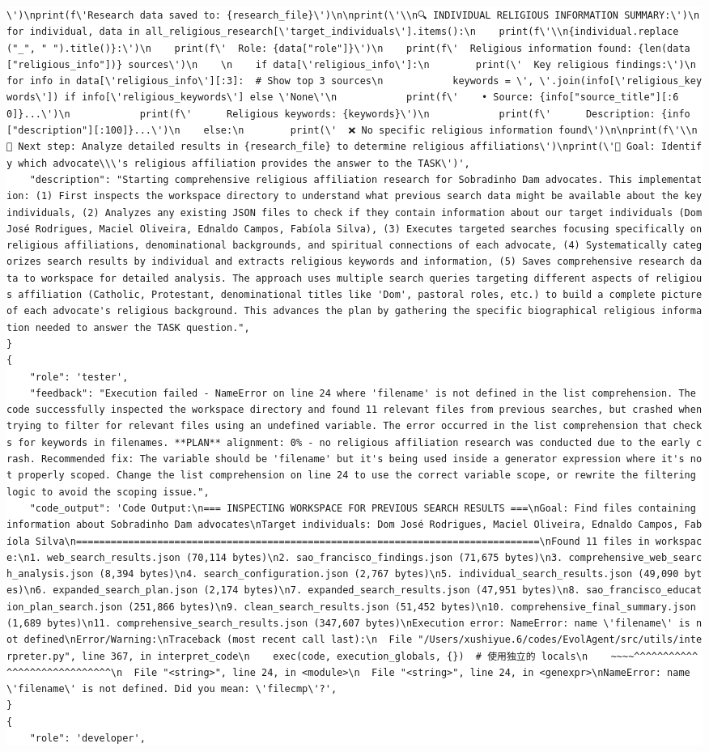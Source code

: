 ```
\')\nprint(f\'Research data saved to: {research_file}\')\n\nprint(\'\\n🔍 INDIVIDUAL RELIGIOUS INFORMATION SUMMARY:\')\nfor individual, data in all_religious_research[\'target_individuals\'].items():\n    print(f\'\\n{individual.replace("_", " ").title()}:\')\n    print(f\'  Role: {data["role"]}\')\n    print(f\'  Religious information found: {len(data["religious_info"])} sources\')\n    \n    if data[\'religious_info\']:\n        print(\'  Key religious findings:\')\n        for info in data[\'religious_info\'][:3]:  # Show top 3 sources\n            keywords = \', \'.join(info[\'religious_keywords\']) if info[\'religious_keywords\'] else \'None\'\n            print(f\'    • Source: {info["source_title"][:60]}...\')\n            print(f\'      Religious keywords: {keywords}\')\n            print(f\'      Description: {info["description"][:100]}...\')\n    else:\n        print(\'  ❌ No specific religious information found\')\n\nprint(f\'\\n📄 Next step: Analyze detailed results in {research_file} to determine religious affiliations\')\nprint(\'🎯 Goal: Identify which advocate\\\'s religious affiliation provides the answer to the TASK\')',
    "description": "Starting comprehensive religious affiliation research for Sobradinho Dam advocates. This implementation: (1) First inspects the workspace directory to understand what previous search data might be available about the key individuals, (2) Analyzes any existing JSON files to check if they contain information about our target individuals (Dom José Rodrigues, Maciel Oliveira, Ednaldo Campos, Fabíola Silva), (3) Executes targeted searches focusing specifically on religious affiliations, denominational backgrounds, and spiritual connections of each advocate, (4) Systematically categorizes search results by individual and extracts religious keywords and information, (5) Saves comprehensive research data to workspace for detailed analysis. The approach uses multiple search queries targeting different aspects of religious affiliation (Catholic, Protestant, denominational titles like 'Dom', pastoral roles, etc.) to build a complete picture of each advocate's religious background. This advances the plan by gathering the specific biographical religious information needed to answer the TASK question.",
}
{
    "role": 'tester',
    "feedback": "Execution failed - NameError on line 24 where 'filename' is not defined in the list comprehension. The code successfully inspected the workspace directory and found 11 relevant files from previous searches, but crashed when trying to filter for relevant files using an undefined variable. The error occurred in the list comprehension that checks for keywords in filenames. **PLAN** alignment: 0% - no religious affiliation research was conducted due to the early crash. Recommended fix: The variable should be 'filename' but it's being used inside a generator expression where it's not properly scoped. Change the list comprehension on line 24 to use the correct variable scope, or rewrite the filtering logic to avoid the scoping issue.",
    "code_output": 'Code Output:\n=== INSPECTING WORKSPACE FOR PREVIOUS SEARCH RESULTS ===\nGoal: Find files containing information about Sobradinho Dam advocates\nTarget individuals: Dom José Rodrigues, Maciel Oliveira, Ednaldo Campos, Fabíola Silva\n================================================================================\nFound 11 files in workspace:\n1. web_search_results.json (70,114 bytes)\n2. sao_francisco_findings.json (71,675 bytes)\n3. comprehensive_web_search_analysis.json (8,394 bytes)\n4. search_configuration.json (2,767 bytes)\n5. individual_search_results.json (49,090 bytes)\n6. expanded_search_plan.json (2,174 bytes)\n7. expanded_search_results.json (47,951 bytes)\n8. sao_francisco_education_plan_search.json (251,866 bytes)\n9. clean_search_results.json (51,452 bytes)\n10. comprehensive_final_summary.json (1,689 bytes)\n11. comprehensive_search_results.json (347,607 bytes)\nExecution error: NameError: name \'filename\' is not defined\nError/Warning:\nTraceback (most recent call last):\n  File "/Users/xushiyue.6/codes/EvolAgent/src/utils/interpreter.py", line 367, in interpret_code\n    exec(code, execution_globals, {})  # 使用独立的 locals\n    ~~~~^^^^^^^^^^^^^^^^^^^^^^^^^^^^^\n  File "<string>", line 24, in <module>\n  File "<string>", line 24, in <genexpr>\nNameError: name \'filename\' is not defined. Did you mean: \'filecmp\'?',
}
{
    "role": 'developer',
```